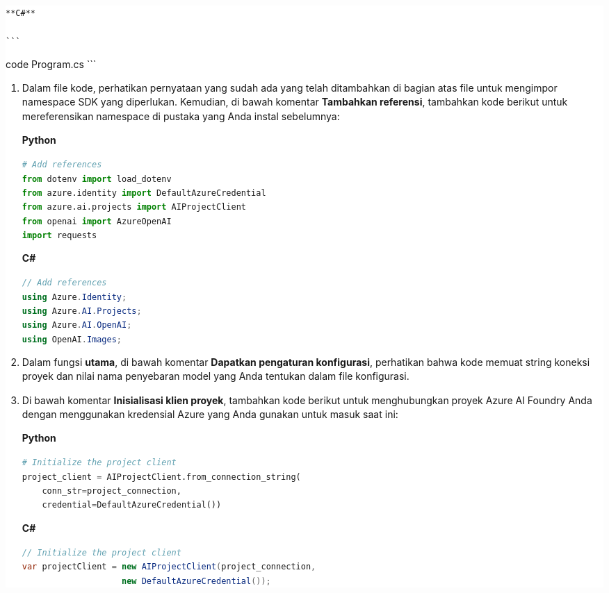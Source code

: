     **C#**

    ```
   code Program.cs
    ```

1. Dalam file kode, perhatikan pernyataan yang sudah ada yang telah ditambahkan di bagian atas file untuk mengimpor namespace SDK yang diperlukan. Kemudian, di bawah komentar **Tambahkan referensi**, tambahkan kode berikut untuk mereferensikan namespace di pustaka yang Anda instal sebelumnya:

    **Python**

    ```python
   # Add references
   from dotenv import load_dotenv
   from azure.identity import DefaultAzureCredential
   from azure.ai.projects import AIProjectClient
   from openai import AzureOpenAI
   import requests
    ```

    **C#**

    ```csharp
   // Add references
   using Azure.Identity;
   using Azure.AI.Projects;
   using Azure.AI.OpenAI;
   using OpenAI.Images;
    ```

1. Dalam fungsi **utama**, di bawah komentar **Dapatkan pengaturan konfigurasi**, perhatikan bahwa kode memuat string koneksi proyek dan nilai nama penyebaran model yang Anda tentukan dalam file konfigurasi.
1. Di bawah komentar **Inisialisasi klien proyek**, tambahkan kode berikut untuk menghubungkan proyek Azure AI Foundry Anda dengan menggunakan kredensial Azure yang Anda gunakan untuk masuk saat ini:

    **Python**

    ```python
   # Initialize the project client
   project_client = AIProjectClient.from_connection_string(
        conn_str=project_connection,
        credential=DefaultAzureCredential())
    ```

    **C#**

    ```csharp
   // Initialize the project client
   var projectClient = new AIProjectClient(project_connection,
                        new DefaultAzureCredential());
    ```
